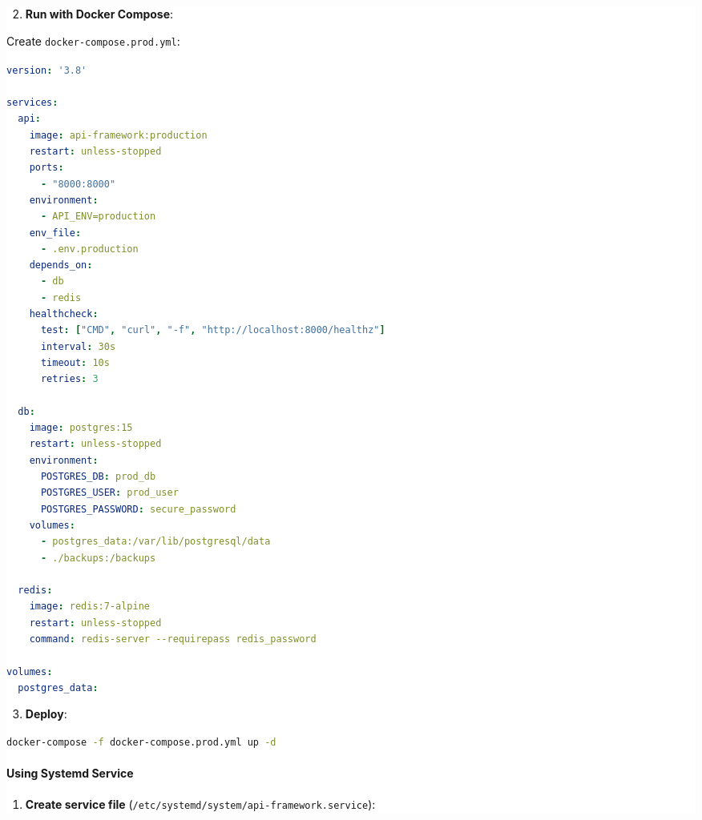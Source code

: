 2. **Run with Docker Compose**:

Create `docker-compose.prod.yml`:

```yaml
version: '3.8'

services:
  api:
    image: api-framework:production
    restart: unless-stopped
    ports:
      - "8000:8000"
    environment:
      - API_ENV=production
    env_file:
      - .env.production
    depends_on:
      - db
      - redis
    healthcheck:
      test: ["CMD", "curl", "-f", "http://localhost:8000/healthz"]
      interval: 30s
      timeout: 10s
      retries: 3

  db:
    image: postgres:15
    restart: unless-stopped
    environment:
      POSTGRES_DB: prod_db
      POSTGRES_USER: prod_user
      POSTGRES_PASSWORD: secure_password
    volumes:
      - postgres_data:/var/lib/postgresql/data
      - ./backups:/backups

  redis:
    image: redis:7-alpine
    restart: unless-stopped
    command: redis-server --requirepass redis_password

volumes:
  postgres_data:
```

3. **Deploy**:
```bash
docker-compose -f docker-compose.prod.yml up -d
```

#### Using Systemd Service

1. **Create service file** (`/etc/systemd/system/api-framework.service`):
